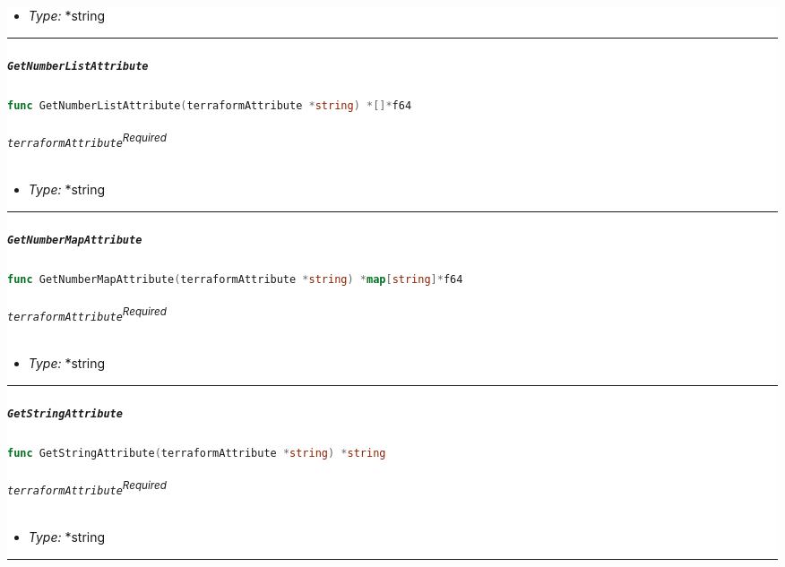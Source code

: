 - *Type:* *string

---

##### `GetNumberListAttribute` <a name="GetNumberListAttribute" id="@cdktf/provider-cloudflare.dataCloudflareMagicTransitConnector.DataCloudflareMagicTransitConnector.getNumberListAttribute"></a>

```go
func GetNumberListAttribute(terraformAttribute *string) *[]*f64
```

###### `terraformAttribute`<sup>Required</sup> <a name="terraformAttribute" id="@cdktf/provider-cloudflare.dataCloudflareMagicTransitConnector.DataCloudflareMagicTransitConnector.getNumberListAttribute.parameter.terraformAttribute"></a>

- *Type:* *string

---

##### `GetNumberMapAttribute` <a name="GetNumberMapAttribute" id="@cdktf/provider-cloudflare.dataCloudflareMagicTransitConnector.DataCloudflareMagicTransitConnector.getNumberMapAttribute"></a>

```go
func GetNumberMapAttribute(terraformAttribute *string) *map[string]*f64
```

###### `terraformAttribute`<sup>Required</sup> <a name="terraformAttribute" id="@cdktf/provider-cloudflare.dataCloudflareMagicTransitConnector.DataCloudflareMagicTransitConnector.getNumberMapAttribute.parameter.terraformAttribute"></a>

- *Type:* *string

---

##### `GetStringAttribute` <a name="GetStringAttribute" id="@cdktf/provider-cloudflare.dataCloudflareMagicTransitConnector.DataCloudflareMagicTransitConnector.getStringAttribute"></a>

```go
func GetStringAttribute(terraformAttribute *string) *string
```

###### `terraformAttribute`<sup>Required</sup> <a name="terraformAttribute" id="@cdktf/provider-cloudflare.dataCloudflareMagicTransitConnector.DataCloudflareMagicTransitConnector.getStringAttribute.parameter.terraformAttribute"></a>

- *Type:* *string

---
